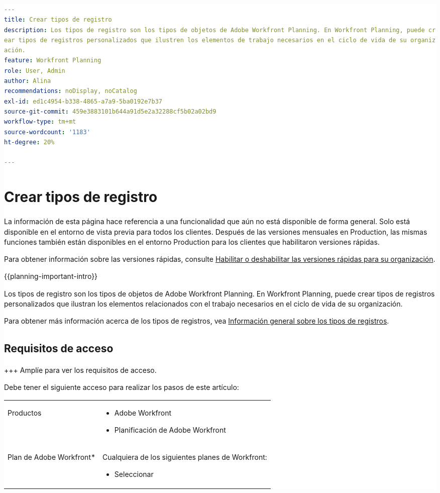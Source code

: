 ```yaml
---
title: Crear tipos de registro
description: Los tipos de registro son los tipos de objetos de Adobe Workfront Planning. En Workfront Planning, puede crear tipos de registros personalizados que ilustren los elementos de trabajo necesarios en el ciclo de vida de su organización.
feature: Workfront Planning
role: User, Admin
author: Alina
recommendations: noDisplay, noCatalog
exl-id: ed1c4954-b338-4865-a7a9-5ba0192e7b37
source-git-commit: 459e3883101b644a91d5e2a32288cf5b02a02bd9
workflow-type: tm+mt
source-wordcount: '1183'
ht-degree: 20%

---
```





# Crear tipos de registro

<span class="preview">La información de esta página hace referencia a una funcionalidad que aún no está disponible de forma general. Solo está disponible en el entorno de vista previa para todos los clientes. Después de las versiones mensuales en Production, las mismas funciones también están disponibles en el entorno Production para los clientes que habilitaron versiones rápidas. </span>

<span class="preview">Para obtener información sobre las versiones rápidas, consulte [Habilitar o deshabilitar las versiones rápidas para su organización](/help/quicksilver/administration-and-setup/set-up-workfront/configure-system-defaults/enable-fast-release-process.md). </span>

{{planning-important-intro}}

Los tipos de registro son los tipos de objetos de Adobe Workfront Planning. En Workfront Planning, puede crear tipos de registros personalizados que ilustran los elementos relacionados con el trabajo necesarios en el ciclo de vida de su organización.

Para obtener más información acerca de los tipos de registros, vea [Información general sobre los tipos de registros](/help/quicksilver/planning/architecture/overview-of-record-types.md).

## Requisitos de acceso

+++ Amplíe para ver los requisitos de acceso.

Debe tener el siguiente acceso para realizar los pasos de este artículo:

<table style="table-layout:auto"> 
<col> 
</col> 
<col> 
</col> 
<tbody> 
    <tr> 
<tr> 
<td> 
   <p> Productos</p> </td> 
   <td> 
   <ul><li><p> Adobe Workfront</p></li> 
   <li><p> Planificación de Adobe Workfront<p></li></ul></td> 
  </tr>   
<tr> 
   <td role="rowheader"><p>Plan de Adobe Workfront*</p></td> 
   <td> 
<p>Cualquiera de los siguientes planes de Workfront:</p> 
<ul><li>Seleccionar</li> 